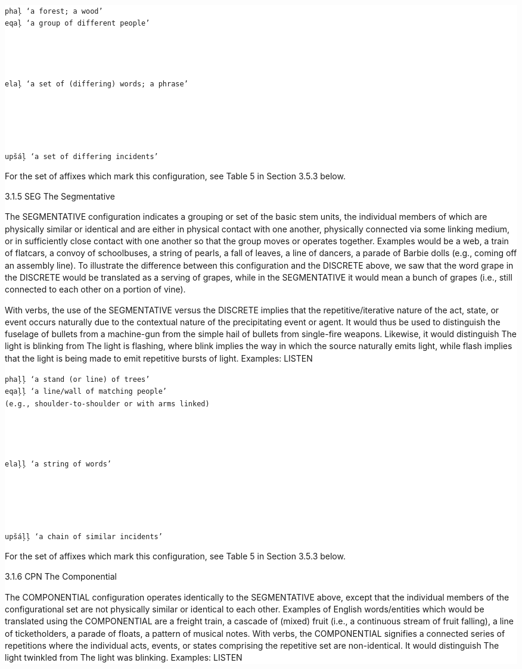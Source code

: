 
    phaļ ‘a forest; a wood’ 	
    eqaļ ‘a group of different people’ 	

     


    elaļ ‘a set of (differing) words; a phrase’
    	

     


    upšáļ ‘a set of differing incidents’

     

For the set of affixes which mark this configuration, see Table 5 in Section 3.5.3 below.

 

3.1.5 	SEG 	  	The Segmentative

The SEGMENTATIVE configuration indicates a grouping or set of the basic stem units, the individual members of which are physically similar or identical and are either in physical contact with one another, physically connected via some linking medium, or in sufficiently close contact with one another so that the group moves or operates together. Examples would be a web, a train of flatcars, a convoy of schoolbuses, a string of pearls, a fall of leaves, a line of dancers, a parade of Barbie dolls (e.g., coming off an assembly line). To illustrate the difference between this configuration and the DISCRETE above, we saw that the word grape in the DISCRETE would be translated as a serving of grapes, while in the SEGMENTATIVE it would mean a bunch of grapes (i.e., still connected to each other on a portion of vine).

With verbs, the use of the SEGMENTATIVE versus the DISCRETE implies that the repetitive/iterative nature of the act, state, or event occurs naturally due to the contextual nature of the precipitating event or agent. It would thus be used to distinguish the fuselage of bullets from a machine-gun from the simple hail of bullets from single-fire weapons. Likewise, it would distinguish The light is blinking from The light is flashing, where blink implies the way in which the source naturally emits light, while flash implies that the light is being made to emit repetitive bursts of light. Examples:          LISTEN 


    phaļļ ‘a stand (or line) of trees’ 	
    eqaļļ ‘a line/wall of matching people’
    (e.g., shoulder-to-shoulder or with arms linked) 	

     


    elaļļ ‘a string of words’
    	

     


    upšáļļ ‘a chain of similar incidents’

     

For the set of affixes which mark this configuration, see Table 5 in Section 3.5.3 below.


3.1.6 	CPN 	  	The Componential

The COMPONENTIAL configuration operates identically to the SEGMENTATIVE above, except that the individual members of the configurational set are not physically similar or identical to each other. Examples of English words/entities which would be translated using the COMPONENTIAL are a freight train, a cascade of (mixed) fruit (i.e., a continuous stream of fruit falling), a line of ticketholders, a parade of floats, a pattern of musical notes. With verbs, the COMPONENTIAL signifies a connected series of repetitions where the individual acts, events, or states comprising the repetitive set are non-identical. It would distinguish The light twinkled from The light was blinking. Examples:          LISTEN 

